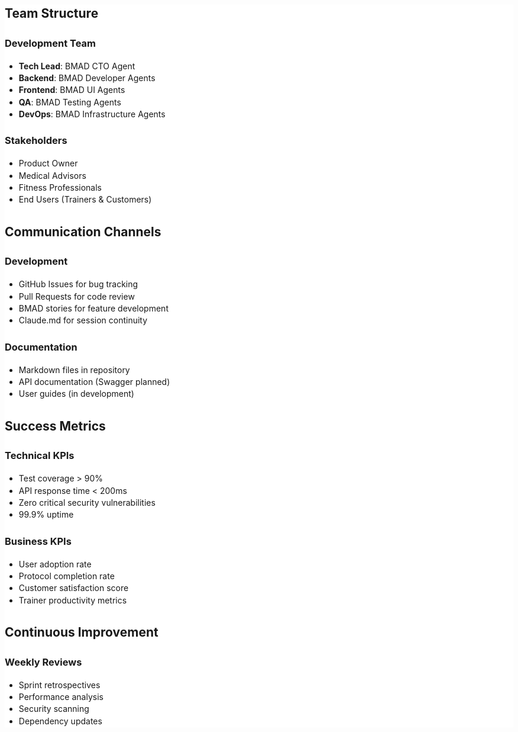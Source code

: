 ## Team Structure

### Development Team
- **Tech Lead**: BMAD CTO Agent
- **Backend**: BMAD Developer Agents
- **Frontend**: BMAD UI Agents
- **QA**: BMAD Testing Agents
- **DevOps**: BMAD Infrastructure Agents

### Stakeholders
- Product Owner
- Medical Advisors
- Fitness Professionals
- End Users (Trainers & Customers)

## Communication Channels

### Development
- GitHub Issues for bug tracking
- Pull Requests for code review
- BMAD stories for feature development
- Claude.md for session continuity

### Documentation
- Markdown files in repository
- API documentation (Swagger planned)
- User guides (in development)

## Success Metrics

### Technical KPIs
- Test coverage > 90%
- API response time < 200ms
- Zero critical security vulnerabilities
- 99.9% uptime

### Business KPIs
- User adoption rate
- Protocol completion rate
- Customer satisfaction score
- Trainer productivity metrics

## Continuous Improvement

### Weekly Reviews
- Sprint retrospectives
- Performance analysis
- Security scanning
- Dependency updates
